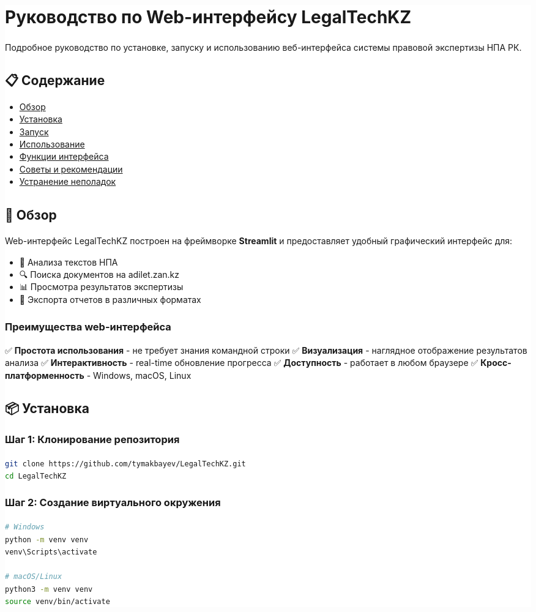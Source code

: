 # Руководство по Web-интерфейсу LegalTechKZ

Подробное руководство по установке, запуску и использованию веб-интерфейса системы правовой экспертизы НПА РК.

## 📋 Содержание

- [Обзор](#обзор)
- [Установка](#установка)
- [Запуск](#запуск)
- [Использование](#использование)
- [Функции интерфейса](#функции-интерфейса)
- [Советы и рекомендации](#советы-и-рекомендации)
- [Устранение неполадок](#устранение-неполадок)

## 🎯 Обзор

Web-интерфейс LegalTechKZ построен на фреймворке **Streamlit** и предоставляет удобный графический интерфейс для:

- 📝 Анализа текстов НПА
- 🔍 Поиска документов на adilet.zan.kz
- 📊 Просмотра результатов экспертизы
- 💾 Экспорта отчетов в различных форматах

### Преимущества web-интерфейса

✅ **Простота использования** - не требует знания командной строки
✅ **Визуализация** - наглядное отображение результатов анализа
✅ **Интерактивность** - real-time обновление прогресса
✅ **Доступность** - работает в любом браузере
✅ **Кросс-платформенность** - Windows, macOS, Linux

## 📦 Установка

### Шаг 1: Клонирование репозитория

```bash
git clone https://github.com/tymakbayev/LegalTechKZ.git
cd LegalTechKZ
```

### Шаг 2: Создание виртуального окружения

```bash
# Windows
python -m venv venv
venv\Scripts\activate

# macOS/Linux
python3 -m venv venv
source venv/bin/activate
```
